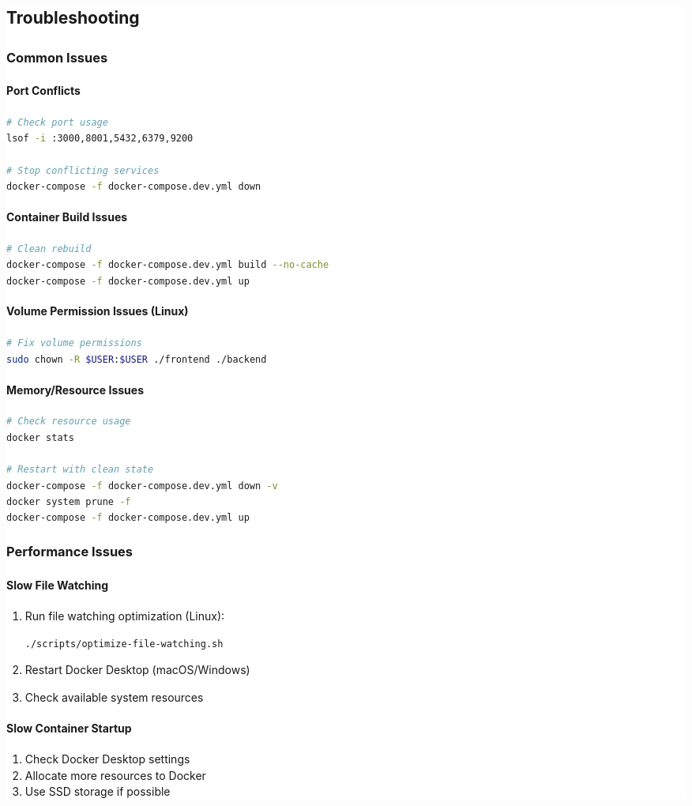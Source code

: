 ## Troubleshooting

### Common Issues

#### Port Conflicts
```bash
# Check port usage
lsof -i :3000,8001,5432,6379,9200

# Stop conflicting services
docker-compose -f docker-compose.dev.yml down
```

#### Container Build Issues
```bash
# Clean rebuild
docker-compose -f docker-compose.dev.yml build --no-cache
docker-compose -f docker-compose.dev.yml up
```

#### Volume Permission Issues (Linux)
```bash
# Fix volume permissions
sudo chown -R $USER:$USER ./frontend ./backend
```

#### Memory/Resource Issues
```bash
# Check resource usage
docker stats

# Restart with clean state
docker-compose -f docker-compose.dev.yml down -v
docker system prune -f
docker-compose -f docker-compose.dev.yml up
```

### Performance Issues

#### Slow File Watching
1. Run file watching optimization (Linux):
   ```bash
   ./scripts/optimize-file-watching.sh
   ```

2. Restart Docker Desktop (macOS/Windows)

3. Check available system resources

#### Slow Container Startup
1. Check Docker Desktop settings
2. Allocate more resources to Docker
3. Use SSD storage if possible
